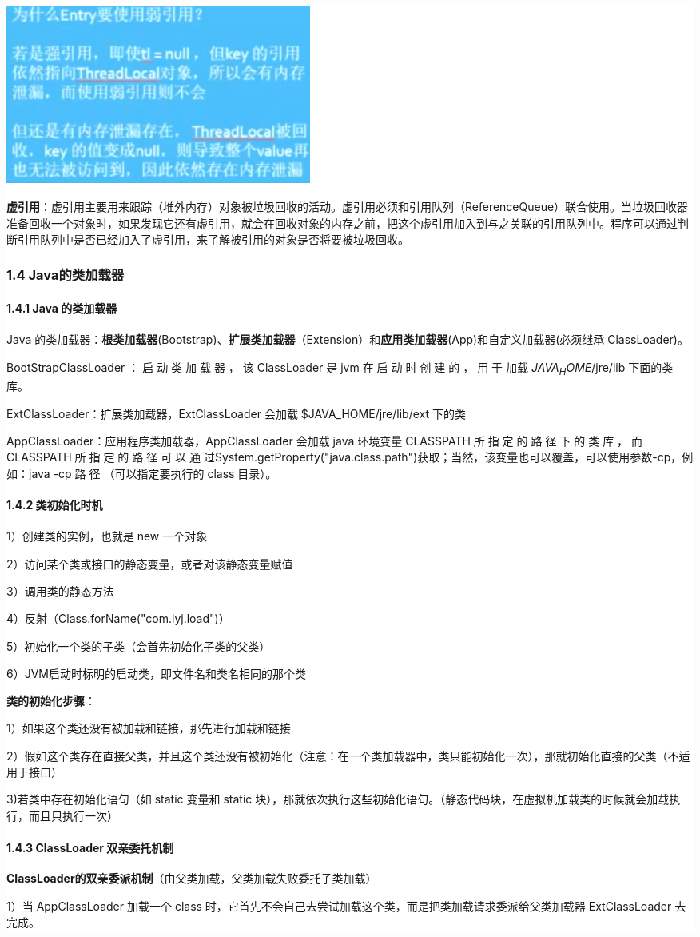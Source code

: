 ![](images/Snipaste_2020-04-30_16-50-13.png)

**虚引用**：虚引用主要用来跟踪（堆外内存）对象被垃圾回收的活动。虚引用必须和引用队列（ReferenceQueue）联合使用。当垃圾回收器准备回收一个对象时，如果发现它还有虚引用，就会在回收对象的内存之前，把这个虚引用加入到与之关联的引用队列中。程序可以通过判断引用队列中是否已经加入了虚引用，来了解被引用的对象是否将要被垃圾回收。

### 1.4 Java的类加载器

#### 1.4.1 Java 的类加载器

Java 的类加载器：**根类加载器**(Bootstrap)、**扩展类加载器**（Extension）和**应用类加载器**(App)和自定义加载器(必须继承 ClassLoader)。

BootStrapClassLoader ： 启 动 类 加 载 器 ， 该 ClassLoader 是 jvm 在 启 动 时 创 建 的 ， 用 于 加载 $JAVA_HOME$/jre/lib 下面的类库。

ExtClassLoader：扩展类加载器，ExtClassLoader 会加载 $JAVA_HOME/jre/lib/ext 下的类

AppClassLoader：应用程序类加载器，AppClassLoader 会加载 java 环境变量 CLASSPATH 所 指 定 的 路 径 下 的 类 库 ， 而 CLASSPATH 所 指 定 的 路 径 可 以 通 过System.getProperty("java.class.path")获取；当然，该变量也可以覆盖，可以使用参数-cp，例如：java -cp 路 径 （可以指定要执行的 class 目录）。

#### 1.4.2 类初始化时机

1）创建类的实例，也就是 new 一个对象

 2）访问某个类或接口的静态变量，或者对该静态变量赋值

 3）调用类的静态方法 

4）反射（Class.forName("com.lyj.load")） 

5）初始化一个类的子类（会首先初始化子类的父类） 

6）JVM启动时标明的启动类，即文件名和类名相同的那个类

**类的初始化步骤**： 

1）如果这个类还没有被加载和链接，那先进行加载和链接

 2）假如这个类存在直接父类，并且这个类还没有被初始化（注意：在一个类加载器中，类只能初始化一次），那就初始化直接的父类（不适用于接口） 

3)若类中存在初始化语句（如 static 变量和 static 块），那就依次执行这些初始化语句。（静态代码块，在虚拟机加载类的时候就会加载执行，而且只执行一次）

#### 1.4.3 ClassLoader 双亲委托机制

**ClassLoader的双亲委派机制**（由父类加载，父类加载失败委托子类加载）

1）当 AppClassLoader 加载一个 class 时，它首先不会自己去尝试加载这个类，而是把类加载请求委派给父类加载器 ExtClassLoader 去完成。
